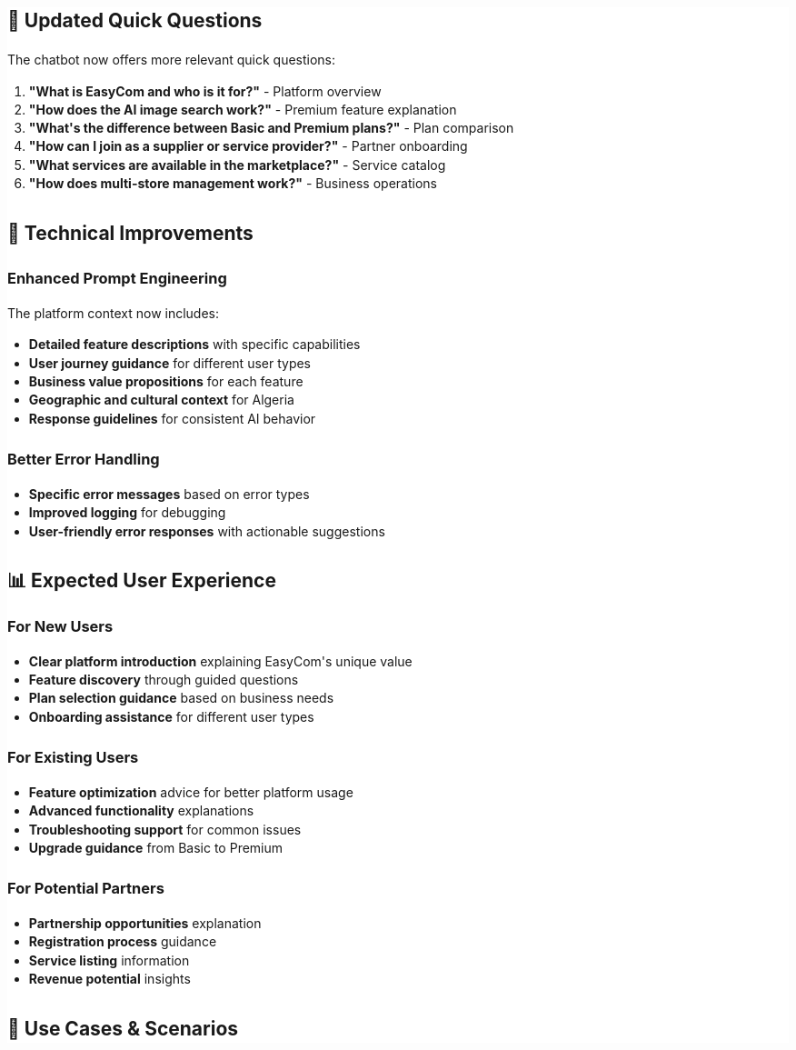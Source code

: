 ## 💬 Updated Quick Questions

The chatbot now offers more relevant quick questions:

1. **"What is EasyCom and who is it for?"** - Platform overview
2. **"How does the AI image search work?"** - Premium feature explanation
3. **"What's the difference between Basic and Premium plans?"** - Plan comparison
4. **"How can I join as a supplier or service provider?"** - Partner onboarding
5. **"What services are available in the marketplace?"** - Service catalog
6. **"How does multi-store management work?"** - Business operations

## 🔧 Technical Improvements

### **Enhanced Prompt Engineering**

The platform context now includes:
- **Detailed feature descriptions** with specific capabilities
- **User journey guidance** for different user types
- **Business value propositions** for each feature
- **Geographic and cultural context** for Algeria
- **Response guidelines** for consistent AI behavior

### **Better Error Handling**

- **Specific error messages** based on error types
- **Improved logging** for debugging
- **User-friendly error responses** with actionable suggestions

## 📊 Expected User Experience

### **For New Users**
- **Clear platform introduction** explaining EasyCom's unique value
- **Feature discovery** through guided questions
- **Plan selection guidance** based on business needs
- **Onboarding assistance** for different user types

### **For Existing Users**
- **Feature optimization** advice for better platform usage
- **Advanced functionality** explanations
- **Troubleshooting support** for common issues
- **Upgrade guidance** from Basic to Premium

### **For Potential Partners**
- **Partnership opportunities** explanation
- **Registration process** guidance
- **Service listing** information
- **Revenue potential** insights

## 🎯 Use Cases & Scenarios
